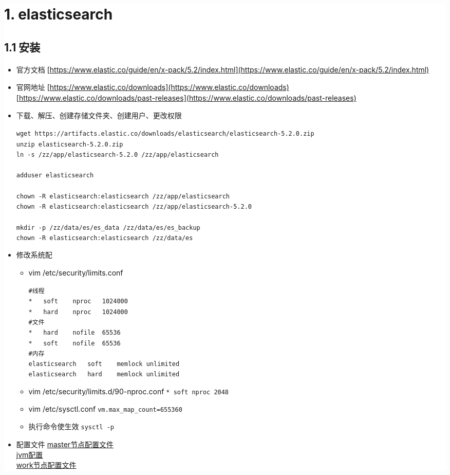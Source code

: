 # 1. elasticsearch

## 1.1 安装
- 官方文档
  [https://www.elastic.co/guide/en/x-pack/5.2/index.html](https://www.elastic.co/guide/en/x-pack/5.2/index.html)

- 官网地址
  [https://www.elastic.co/downloads](https://www.elastic.co/downloads)  
  [https://www.elastic.co/downloads/past-releases](https://www.elastic.co/downloads/past-releases)  

- 下载、解压、创建存储文件夹、创建用户、更改权限
  ```
  wget https://artifacts.elastic.co/downloads/elasticsearch/elasticsearch-5.2.0.zip
  unzip elasticsearch-5.2.0.zip
  ln -s /zz/app/elasticsearch-5.2.0 /zz/app/elasticsearch

  adduser elasticsearch

  chown -R elasticsearch:elasticsearch /zz/app/elasticsearch
  chown -R elasticsearch:elasticsearch /zz/app/elasticsearch-5.2.0

  mkdir -p /zz/data/es/es_data /zz/data/es/es_backup
  chown -R elasticsearch:elasticsearch /zz/data/es
  ```

- 修改系统配
  - vim /etc/security/limits.conf
    ```
    #线程
    *	soft	nproc	1024000
    *	hard	nproc	1024000
    #文件
    *	hard	nofile	65536
    *	soft	nofile	65536
    #内存
    elasticsearch	soft	memlock	unlimited
    elasticsearch	hard	memlock	unlimited
    ```

  - vim /etc/security/limits.d/90-nproc.conf
    `* soft nproc 2048`

  - vim /etc/sysctl.conf
    `vm.max_map_count=655360`

  - 执行命令使生效
    `sysctl -p`

- 配置文件
  [master节点配置文件](https://github.com/zhangzhengstrive/notebook/blob/master/study_note_access/elasticsearch/elasticsearch(master).yml)  
  [jvm配置](https://github.com/zhangzhengstrive/notebook/blob/master/study_note_access/elasticsearch/jvm.options)  
  [work节点配置文件](https://github.com/zhangzhengstrive/notebook/blob/master/study_note_access/elasticsearch/elasticsearch(work1).yml)  
